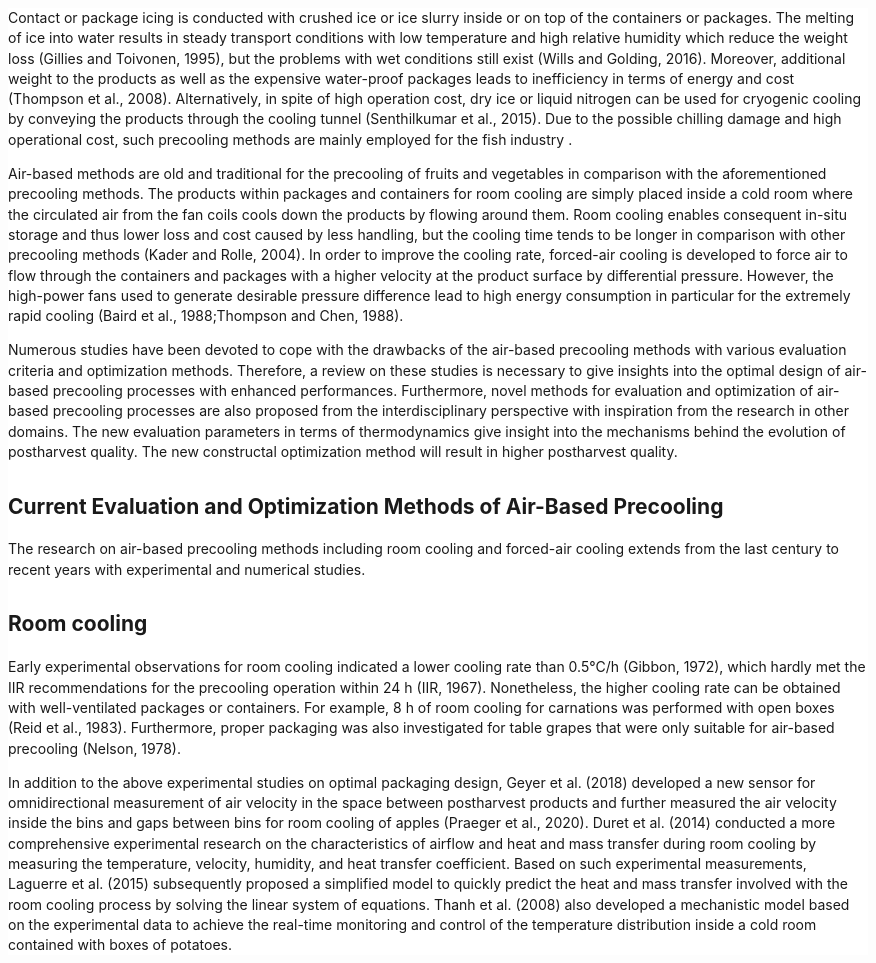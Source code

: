 Contact or package icing is conducted with crushed ice or ice slurry inside or on top of the containers or packages. The melting of ice into water results in steady transport conditions with low temperature and high relative humidity which reduce the weight loss (Gillies and Toivonen, 1995), but the problems with wet conditions still exist (Wills and Golding, 2016). Moreover, additional weight to the products as well as the expensive water-proof packages leads to inefficiency in terms of energy and cost (Thompson et al., 2008). Alternatively, in spite of high operation cost, dry ice or liquid nitrogen can be used for cryogenic cooling by conveying the products through the cooling tunnel (Senthilkumar et al., 2015). Due to the possible chilling damage and high operational cost, such precooling methods are mainly employed for the fish industry .

Air-based methods are old and traditional for the precooling of fruits and vegetables in comparison with the aforementioned precooling methods. The products within packages and containers for room cooling are simply placed inside a cold room where the circulated air from the fan coils cools down the products by flowing around them. Room cooling enables consequent in-situ storage and thus lower loss and cost caused by less handling, but the cooling time tends to be longer in comparison with other precooling methods (Kader and Rolle, 2004). In order to improve the cooling rate, forced-air cooling is developed to force air to flow through the containers and packages with a higher velocity at the product surface by differential pressure. However, the high-power fans used to generate desirable pressure difference lead to high energy consumption in particular for the extremely rapid cooling (Baird et al., 1988;Thompson and Chen, 1988).

Numerous studies have been devoted to cope with the drawbacks of the air-based precooling methods with various evaluation criteria and optimization methods. Therefore, a review on these studies is necessary to give insights into the optimal design of air-based precooling processes with enhanced performances. Furthermore, novel methods for evaluation and optimization of air-based precooling processes are also proposed from the interdisciplinary perspective with inspiration from the research in other domains. The new evaluation parameters in terms of thermodynamics give insight into the mechanisms behind the evolution of postharvest quality. The new constructal optimization method will result in higher postharvest quality.


## Current Evaluation and Optimization Methods of Air-Based Precooling

The research on air-based precooling methods including room cooling and forced-air cooling extends from the last century to recent years with experimental and numerical studies.


## Room cooling

Early experimental observations for room cooling indicated a lower cooling rate than 0.5°C/h (Gibbon, 1972), which hardly met the IIR recommendations for the precooling operation within 24 h (IIR, 1967). Nonetheless, the higher cooling rate can be obtained with well-ventilated packages or containers. For example, 8 h of room cooling for carnations was performed with open boxes (Reid et al., 1983). Furthermore, proper packaging was also investigated for table grapes that were only suitable for air-based precooling (Nelson, 1978).

In addition to the above experimental studies on optimal packaging design, Geyer et al. (2018) developed a new sensor for omnidirectional measurement of air velocity in the space between postharvest products and further measured the air velocity inside the bins and gaps between bins for room cooling of apples (Praeger et al., 2020). Duret et al. (2014) conducted a more comprehensive experimental research on the characteristics of airflow and heat and mass transfer during room cooling by measuring the temperature, velocity, humidity, and heat transfer coefficient. Based on such experimental measurements, Laguerre et al. (2015) subsequently proposed a simplified model to quickly predict the heat and mass transfer involved with the room cooling process by solving the linear system of equations. Thanh et al. (2008) also developed a mechanistic model based on the experimental data to achieve the real-time monitoring and control of the temperature distribution inside a cold room contained with boxes of potatoes.
